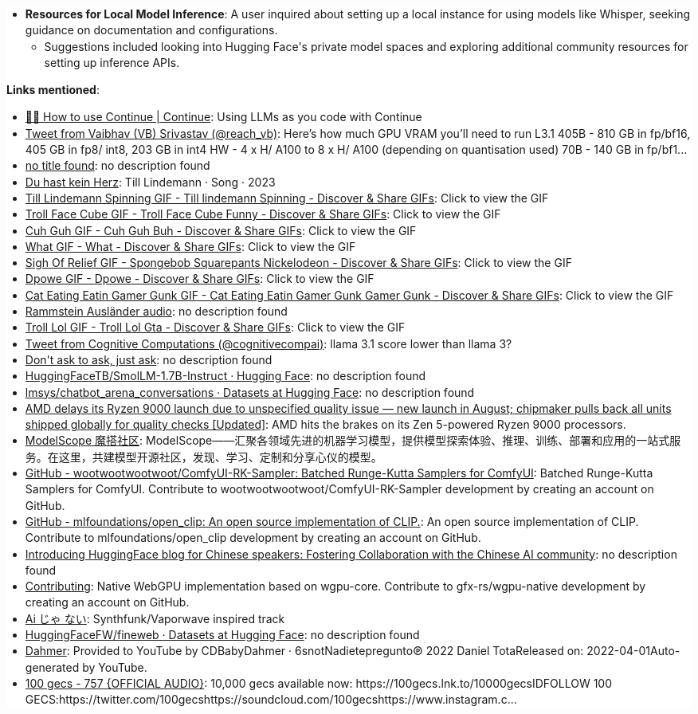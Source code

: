 - **Resources for Local Model Inference**: A user inquired about setting up a local instance for using models like Whisper, seeking guidance on documentation and configurations.
   - Suggestions included looking into Hugging Face's private model spaces and exploring additional community resources for setting up inference APIs.


<div class="linksMentioned">

<strong>Links mentioned</strong>:

<ul>
<li>
<a href="https://docs.continue.dev/how-to-use-continue#ask-questions-about-your-codebase">🧑‍🎓 How to use Continue | Continue</a>: Using LLMs as you code with Continue</li><li><a href="https://x.com/reach_vb/status/1815859311161270456">Tweet from Vaibhav (VB) Srivastav (@reach_vb)</a>: Here’s how much GPU VRAM you’ll need to run L3.1  405B - 810 GB in fp/bf16, 405 GB in fp8/ int8, 203 GB in int4 HW - 4 x H/ A100 to 8 x H/ A100 (depending on quantisation used)  70B - 140 GB in fp/bf1...</li><li><a href="https://andrew-devportfolio.vercel.app/">no title found</a>: no description found</li><li><a href="https://open.spotify.com/track/4Gi0onoWeLXG9S75e9HfRb?si=15a385daed9e46c1">Du hast kein Herz</a>: Till Lindemann · Song · 2023</li><li><a href="https://tenor.com/view/till-lindemann-spinning-gif-1391360951872139393">Till Lindemann Spinning GIF - Till lindemann Spinning - Discover &amp; Share GIFs</a>: Click to view the GIF</li><li><a href="https://tenor.com/view/troll-face-cube-funny-gif-26291753">Troll Face Cube GIF - Troll Face Cube Funny - Discover &amp; Share GIFs</a>: Click to view the GIF</li><li><a href="https://tenor.com/view/cuh-guh-buh-gif-26372267">Cuh Guh GIF - Cuh Guh Buh - Discover &amp; Share GIFs</a>: Click to view the GIF</li><li><a href="https://tenor.com/view/what-gif-21384529">What GIF - What - Discover &amp; Share GIFs</a>: Click to view the GIF</li><li><a href="https://tenor.com/view/spongebob-squarepants-nickelodeon-sigh-phew-gif-5752975">Sigh Of Relief GIF - Spongebob Squarepants Nickelodeon - Discover &amp; Share GIFs</a>: Click to view the GIF</li><li><a href="https://tenor.com/view/dpowe-gif-24107728">Dpowe GIF - Dpowe - Discover &amp; Share GIFs</a>: Click to view the GIF</li><li><a href="https://tenor.com/view/cat-eating-eatin-gamer-gunk-gamer-gunk-cat-monkey-cat-gamer-gif-20643451">Cat Eating Eatin Gamer Gunk GIF - Cat Eating Eatin Gamer Gunk Gamer Gunk - Discover &amp; Share GIFs</a>: Click to view the GIF</li><li><a href="https://youtu.be/qpENmF1eTgI">Rammstein Ausländer audio</a>: no description found</li><li><a href="https://tenor.com/view/troll-lol-gta-gta-san-andreas-running-gif-25040072">Troll Lol GIF - Troll Lol Gta - Discover &amp; Share GIFs</a>: Click to view the GIF</li><li><a href="https://x.com/cognitivecompai/status/1816314744007004214">Tweet from Cognitive Computations (@cognitivecompai)</a>: llama 3.1 score lower than llama 3?</li><li><a href="https://dontasktoask.com/">Don't ask to ask, just ask</a>: no description found</li><li><a href="https://huggingface.co/HuggingFaceTB/SmolLM-1.7B-Instruct">HuggingFaceTB/SmolLM-1.7B-Instruct · Hugging Face</a>: no description found</li><li><a href="https://huggingface.co/datasets/lmsys/chatbot_arena_conversations">lmsys/chatbot_arena_conversations · Datasets at Hugging Face</a>: no description found</li><li><a href="https://www.tomshardware.com/pc-components/cpus/amd-delays-its-ryzen-9000-launch-due-to-unspecified-quality-issue-new-launch-in-august-chipmaker-pulls-back-all-units-shipped-globally-for-quality-checks">AMD delays its Ryzen 9000 launch due to unspecified quality issue &mdash; new launch in August; chipmaker pulls back all units shipped globally for quality checks [Updated]</a>: AMD hits the brakes on its Zen 5-powered Ryzen 9000 processors.</li><li><a href="https://modelscope.cn/papers">ModelScope 魔搭社区</a>: ModelScope——汇聚各领域先进的机器学习模型，提供模型探索体验、推理、训练、部署和应用的一站式服务。在这里，共建模型开源社区，发现、学习、定制和分享心仪的模型。</li><li><a href="https://github.com/wootwootwootwoot/ComfyUI-RK-Sampler">GitHub - wootwootwootwoot/ComfyUI-RK-Sampler: Batched Runge-Kutta Samplers for ComfyUI</a>: Batched Runge-Kutta Samplers for ComfyUI. Contribute to wootwootwootwoot/ComfyUI-RK-Sampler development by creating an account on GitHub.</li><li><a href="https://github.com/mlfoundations/open_clip">GitHub - mlfoundations/open_clip: An open source implementation of CLIP.</a>: An open source implementation of CLIP. Contribute to mlfoundations/open_clip development by creating an account on GitHub.</li><li><a href="https://huggingface.co/blog/chinese-language-blog">Introducing HuggingFace blog for Chinese speakers: Fostering Collaboration with the Chinese AI community</a>: no description found</li><li><a href="https://github.com/gfx-rs/wgpu-native/wiki/Contributing#update-to-latest-wgpu-core">Contributing</a>: Native WebGPU implementation based on wgpu-core. Contribute to gfx-rs/wgpu-native development by creating an account on GitHub.</li><li><a href="https://www.newgrounds.com/audio/listen/744021">Ai じゃ ない</a>: Synthfunk/Vaporwave inspired track</li><li><a href="https://huggingface.co/datasets/HuggingFaceFW/fineweb">HuggingFaceFW/fineweb · Datasets at Hugging Face</a>: no description found</li><li><a href="https://youtu.be/kDNG4QMKgs8">Dahmer</a>: Provided to YouTube by CDBabyDahmer · 6snotNadietepregunto℗ 2022 Daniel TotaReleased on: 2022-04-01Auto-generated by YouTube.</li><li><a href="https://youtu.be/M6MV1nxxGf8">100 gecs - 757 {OFFICIAL AUDIO}</a>: 10,000 gecs available now: https://100gecs.lnk.to/10000gecsIDFOLLOW 100 GECS:https://twitter.com/100gecshttps://soundcloud.com/100gecshttps://www.instagram.c...
</li>